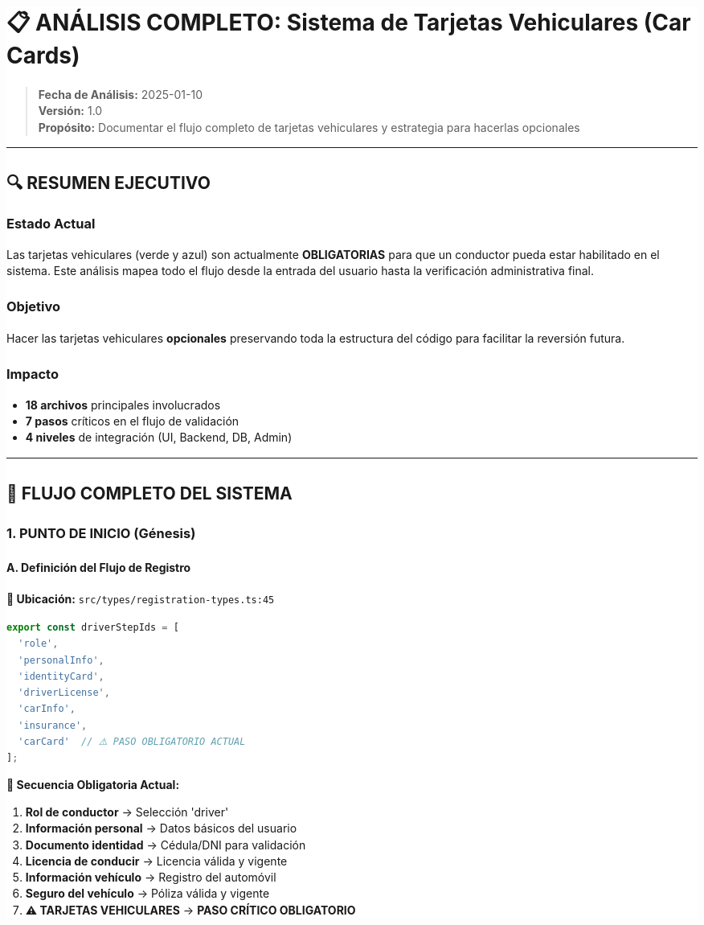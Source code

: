 # 📋 ANÁLISIS COMPLETO: Sistema de Tarjetas Vehiculares (Car Cards)

> **Fecha de Análisis:** 2025-01-10  
> **Versión:** 1.0  
> **Propósito:** Documentar el flujo completo de tarjetas vehiculares y estrategia para hacerlas opcionales

---

## 🔍 RESUMEN EJECUTIVO

### **Estado Actual**
Las tarjetas vehiculares (verde y azul) son actualmente **OBLIGATORIAS** para que un conductor pueda estar habilitado en el sistema. Este análisis mapea todo el flujo desde la entrada del usuario hasta la verificación administrativa final.

### **Objetivo**
Hacer las tarjetas vehiculares **opcionales** preservando toda la estructura del código para facilitar la reversión futura.

### **Impacto**
- **18 archivos** principales involucrados
- **7 pasos** críticos en el flujo de validación
- **4 niveles** de integración (UI, Backend, DB, Admin)

---

## 🚀 FLUJO COMPLETO DEL SISTEMA

### **1. PUNTO DE INICIO (Génesis)**

#### **A. Definición del Flujo de Registro**
**📍 Ubicación:** `src/types/registration-types.ts:45`
```typescript
export const driverStepIds = [
  'role', 
  'personalInfo', 
  'identityCard', 
  'driverLicense', 
  'carInfo', 
  'insurance', 
  'carCard'  // ⚠️ PASO OBLIGATORIO ACTUAL
];
```

**🔄 Secuencia Obligatoria Actual:**
1. **Rol de conductor** → Selección 'driver'
2. **Información personal** → Datos básicos del usuario
3. **Documento identidad** → Cédula/DNI para validación
4. **Licencia de conducir** → Licencia válida y vigente
5. **Información vehículo** → Registro del automóvil
6. **Seguro del vehículo** → Póliza válida y vigente
7. **⚠️ TARJETAS VEHICULARES** → **PASO CRÍTICO OBLIGATORIO**
